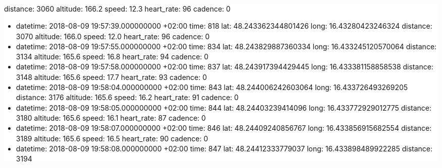   distance: 3060
  altitude: 166.2
  speed: 12.3
  heart_rate: 96
  cadence: 0
- datetime: 2018-08-09 19:57:39.000000000 +02:00
  time: 818
  lat: 48.243362344801426
  long: 16.43280423246324
  distance: 3070
  altitude: 166.0
  speed: 12.0
  heart_rate: 96
  cadence: 0
- datetime: 2018-08-09 19:57:55.000000000 +02:00
  time: 834
  lat: 48.243829887360334
  long: 16.433245120570064
  distance: 3134
  altitude: 165.6
  speed: 16.8
  heart_rate: 94
  cadence: 0
- datetime: 2018-08-09 19:57:58.000000000 +02:00
  time: 837
  lat: 48.243917394429445
  long: 16.433381158858538
  distance: 3148
  altitude: 165.6
  speed: 17.7
  heart_rate: 93
  cadence: 0
- datetime: 2018-08-09 19:58:04.000000000 +02:00
  time: 843
  lat: 48.244006242603064
  long: 16.433726493269205
  distance: 3176
  altitude: 165.6
  speed: 16.2
  heart_rate: 91
  cadence: 0
- datetime: 2018-08-09 19:58:05.000000000 +02:00
  time: 844
  lat: 48.24403239414096
  long: 16.433772929012775
  distance: 3180
  altitude: 165.6
  speed: 16.1
  heart_rate: 87
  cadence: 0
- datetime: 2018-08-09 19:58:07.000000000 +02:00
  time: 846
  lat: 48.24409240856767
  long: 16.433856915682554
  distance: 3189
  altitude: 165.6
  speed: 16.5
  heart_rate: 90
  cadence: 0
- datetime: 2018-08-09 19:58:08.000000000 +02:00
  time: 847
  lat: 48.24412333779037
  long: 16.433898489922285
  distance: 3194